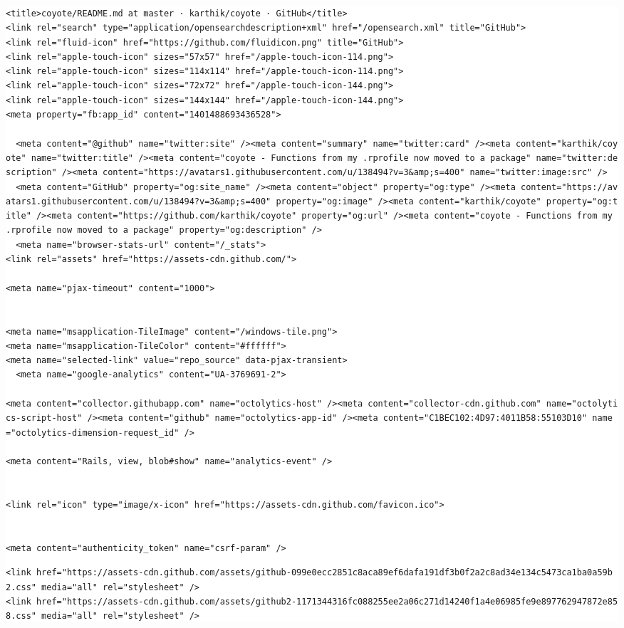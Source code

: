


<!DOCTYPE html>
<html lang="en" class="">
  <head prefix="og: http://ogp.me/ns# fb: http://ogp.me/ns/fb# object: http://ogp.me/ns/object# article: http://ogp.me/ns/article# profile: http://ogp.me/ns/profile#">
    <meta charset='utf-8'>
    <meta http-equiv="X-UA-Compatible" content="IE=edge">
    <meta http-equiv="Content-Language" content="en">
    
    
    <title>coyote/README.md at master · karthik/coyote · GitHub</title>
    <link rel="search" type="application/opensearchdescription+xml" href="/opensearch.xml" title="GitHub">
    <link rel="fluid-icon" href="https://github.com/fluidicon.png" title="GitHub">
    <link rel="apple-touch-icon" sizes="57x57" href="/apple-touch-icon-114.png">
    <link rel="apple-touch-icon" sizes="114x114" href="/apple-touch-icon-114.png">
    <link rel="apple-touch-icon" sizes="72x72" href="/apple-touch-icon-144.png">
    <link rel="apple-touch-icon" sizes="144x144" href="/apple-touch-icon-144.png">
    <meta property="fb:app_id" content="1401488693436528">

      <meta content="@github" name="twitter:site" /><meta content="summary" name="twitter:card" /><meta content="karthik/coyote" name="twitter:title" /><meta content="coyote - Functions from my .rprofile now moved to a package" name="twitter:description" /><meta content="https://avatars1.githubusercontent.com/u/138494?v=3&amp;s=400" name="twitter:image:src" />
      <meta content="GitHub" property="og:site_name" /><meta content="object" property="og:type" /><meta content="https://avatars1.githubusercontent.com/u/138494?v=3&amp;s=400" property="og:image" /><meta content="karthik/coyote" property="og:title" /><meta content="https://github.com/karthik/coyote" property="og:url" /><meta content="coyote - Functions from my .rprofile now moved to a package" property="og:description" />
      <meta name="browser-stats-url" content="/_stats">
    <link rel="assets" href="https://assets-cdn.github.com/">
    
    <meta name="pjax-timeout" content="1000">
    

    <meta name="msapplication-TileImage" content="/windows-tile.png">
    <meta name="msapplication-TileColor" content="#ffffff">
    <meta name="selected-link" value="repo_source" data-pjax-transient>
      <meta name="google-analytics" content="UA-3769691-2">

    <meta content="collector.githubapp.com" name="octolytics-host" /><meta content="collector-cdn.github.com" name="octolytics-script-host" /><meta content="github" name="octolytics-app-id" /><meta content="C1BEC102:4D97:4011B58:55103D10" name="octolytics-dimension-request_id" />
    
    <meta content="Rails, view, blob#show" name="analytics-event" />

    
    <link rel="icon" type="image/x-icon" href="https://assets-cdn.github.com/favicon.ico">


    <meta content="authenticity_token" name="csrf-param" />
<meta content="4IJaSt0iOOBwPt7yAR13Rj/VmFKiLVS7DCUdRvad/h1Okn8hI14ZtAV6iMbhhxG4dDgvXBwDJlk1SU4+G1fRoA==" name="csrf-token" />

    <link href="https://assets-cdn.github.com/assets/github-099e0ecc2851c8aca89ef6dafa191df3b0f2a2c8ad34e134c5473ca1ba0a59b2.css" media="all" rel="stylesheet" />
    <link href="https://assets-cdn.github.com/assets/github2-1171344316fc088255ee2a06c271d14240f1a4e06985fe9e897762947872e858.css" media="all" rel="stylesheet" />
    